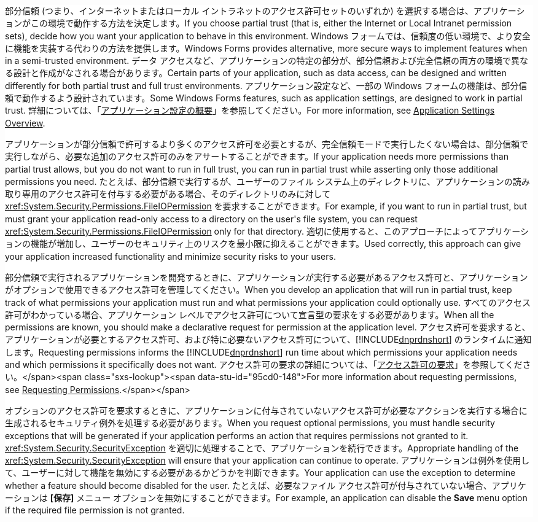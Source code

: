  <span data-ttu-id="95cd0-137">部分信頼 (つまり、インターネットまたはローカル イントラネットのアクセス許可セットのいずれか) を選択する場合は、アプリケーションがこの環境で動作する方法を決定します。</span><span class="sxs-lookup"><span data-stu-id="95cd0-137">If you choose partial trust (that is, either the Internet or Local Intranet permission sets), decide how you want your application to behave in this environment.</span></span> <span data-ttu-id="95cd0-138">Windows フォームでは、信頼度の低い環境で、より安全に機能を実装する代わりの方法を提供します。</span><span class="sxs-lookup"><span data-stu-id="95cd0-138">Windows Forms provides alternative, more secure ways to implement features when in a semi-trusted environment.</span></span> <span data-ttu-id="95cd0-139">データ アクセスなど、アプリケーションの特定の部分が、部分信頼および完全信頼の両方の環境で異なる設計と作成がなされる場合があります。</span><span class="sxs-lookup"><span data-stu-id="95cd0-139">Certain parts of your application, such as data access, can be designed and written differently for both partial trust and full trust environments.</span></span> <span data-ttu-id="95cd0-140">アプリケーション設定など、一部の Windows フォームの機能は、部分信頼で動作するよう設計されています。</span><span class="sxs-lookup"><span data-stu-id="95cd0-140">Some Windows Forms features, such as application settings, are designed to work in partial trust.</span></span> <span data-ttu-id="95cd0-141">詳細については、「[アプリケーション設定の概要](./advanced/application-settings-overview.md)」を参照してください。</span><span class="sxs-lookup"><span data-stu-id="95cd0-141">For more information, see [Application Settings Overview](./advanced/application-settings-overview.md).</span></span>  
  
 <span data-ttu-id="95cd0-142">アプリケーションが部分信頼で許可するより多くのアクセス許可を必要とするが、完全信頼モードで実行したくない場合は、部分信頼で実行しながら、必要な追加のアクセス許可のみをアサートすることができます。</span><span class="sxs-lookup"><span data-stu-id="95cd0-142">If your application needs more permissions than partial trust allows, but you do not want to run in full trust, you can run in partial trust while asserting only those additional permissions you need.</span></span> <span data-ttu-id="95cd0-143">たとえば、部分信頼で実行するが、ユーザーのファイル システム上のディレクトリに、アプリケーションの読み取り専用のアクセス許可を付与する必要がある場合、そのディレクトリのみに対して <xref:System.Security.Permissions.FileIOPermission> を要求することができます。</span><span class="sxs-lookup"><span data-stu-id="95cd0-143">For example, if you want to run in partial trust, but must grant your application read-only access to a directory on the user's file system, you can request <xref:System.Security.Permissions.FileIOPermission> only for that directory.</span></span> <span data-ttu-id="95cd0-144">適切に使用すると、このアプローチによってアプリケーションの機能が増加し、ユーザーのセキュリティ上のリスクを最小限に抑えることができます。</span><span class="sxs-lookup"><span data-stu-id="95cd0-144">Used correctly, this approach can give your application increased functionality and minimize security risks to your users.</span></span>  
  
 <span data-ttu-id="95cd0-145">部分信頼で実行されるアプリケーションを開発するときに、アプリケーションが実行する必要があるアクセス許可と、アプリケーションがオプションで使用できるアクセス許可を管理してください。</span><span class="sxs-lookup"><span data-stu-id="95cd0-145">When you develop an application that will run in partial trust, keep track of what permissions your application must run and what permissions your application could optionally use.</span></span> <span data-ttu-id="95cd0-146">すべてのアクセス許可がわかっている場合、アプリケーション レベルでアクセス許可について宣言型の要求をする必要があります。</span><span class="sxs-lookup"><span data-stu-id="95cd0-146">When all the permissions are known, you should make a declarative request for permission at the application level.</span></span> <span data-ttu-id="95cd0-147">アクセス許可を要求すると、アプリケーションが必要とするアクセス許可、および特に必要ないアクセス許可について、[!INCLUDE[dnprdnshort](../../../includes/dnprdnshort-md.md)] のランタイムに通知します。</span><span class="sxs-lookup"><span data-stu-id="95cd0-147">Requesting permissions informs the [!INCLUDE[dnprdnshort](../../../includes/dnprdnshort-md.md)] run time about which permissions your application needs and which permissions it specifically does not want.</span></span> <span data-ttu-id="95cd0-148">アクセス許可の要求の詳細については、「[アクセス許可の要求](https://docs.microsoft.com/previous-versions/dotnet/netframework-4.0/yd267cce(v=vs.100))」を参照してください。</span><span class="sxs-lookup"><span data-stu-id="95cd0-148">For more information about requesting permissions, see [Requesting Permissions](https://docs.microsoft.com/previous-versions/dotnet/netframework-4.0/yd267cce(v=vs.100)).</span></span>  
  
 <span data-ttu-id="95cd0-149">オプションのアクセス許可を要求するときに、アプリケーションに付与されていないアクセス許可が必要なアクションを実行する場合に生成されるセキュリティ例外を処理する必要があります。</span><span class="sxs-lookup"><span data-stu-id="95cd0-149">When you request optional permissions, you must handle security exceptions that will be generated if your application performs an action that requires permissions not granted to it.</span></span> <span data-ttu-id="95cd0-150"><xref:System.Security.SecurityException> を適切に処理することで、アプリケーションを続行できます。</span><span class="sxs-lookup"><span data-stu-id="95cd0-150">Appropriate handling of the <xref:System.Security.SecurityException> will ensure that your application can continue to operate.</span></span> <span data-ttu-id="95cd0-151">アプリケーションは例外を使用して、ユーザーに対して機能を無効にする必要があるかどうかを判断できます。</span><span class="sxs-lookup"><span data-stu-id="95cd0-151">Your application can use the exception to determine whether a feature should become disabled for the user.</span></span> <span data-ttu-id="95cd0-152">たとえば、必要なファイル アクセス許可が付与されていない場合、アプリケーションは **[保存]** メニュー オプションを無効にすることができます。</span><span class="sxs-lookup"><span data-stu-id="95cd0-152">For example, an application can disable the **Save** menu option if the required file permission is not granted.</span></span>  
  